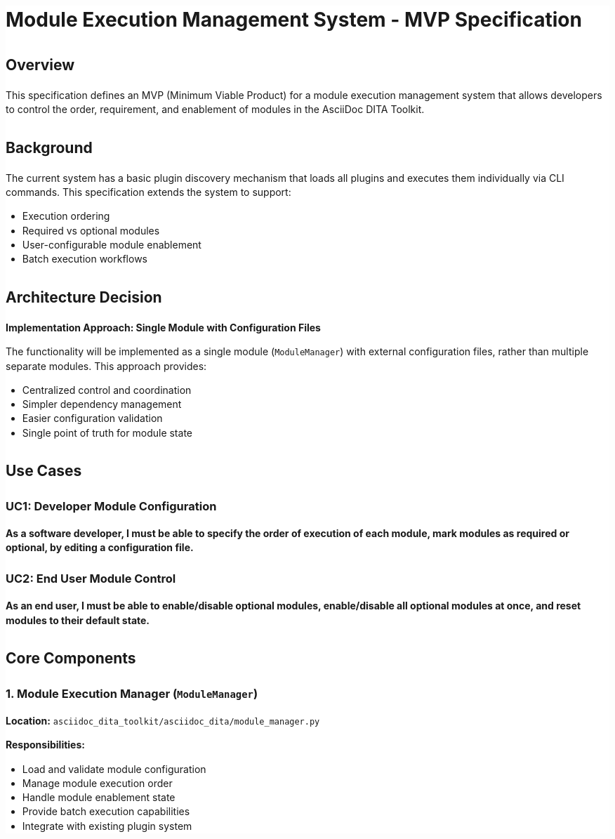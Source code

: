 # Module Execution Management System - MVP Specification

## Overview

This specification defines an MVP (Minimum Viable Product) for a module execution management system that allows developers to control the order, requirement, and enablement of modules in the AsciiDoc DITA Toolkit.

## Background

The current system has a basic plugin discovery mechanism that loads all plugins and executes them individually via CLI commands. This specification extends the system to support:
- Execution ordering
- Required vs optional modules
- User-configurable module enablement
- Batch execution workflows

## Architecture Decision

**Implementation Approach: Single Module with Configuration Files**

The functionality will be implemented as a single module (`ModuleManager`) with external configuration files, rather than multiple separate modules. This approach provides:
- Centralized control and coordination
- Simpler dependency management
- Easier configuration validation
- Single point of truth for module state

## Use Cases

### UC1: Developer Module Configuration
**As a software developer, I must be able to specify the order of execution of each module, mark modules as required or optional, by editing a configuration file.**

### UC2: End User Module Control
**As an end user, I must be able to enable/disable optional modules, enable/disable all optional modules at once, and reset modules to their default state.**

## Core Components

### 1. Module Execution Manager (`ModuleManager`)

**Location:** `asciidoc_dita_toolkit/asciidoc_dita/module_manager.py`

**Responsibilities:**
- Load and validate module configuration
- Manage module execution order
- Handle module enablement state
- Provide batch execution capabilities
- Integrate with existing plugin system
